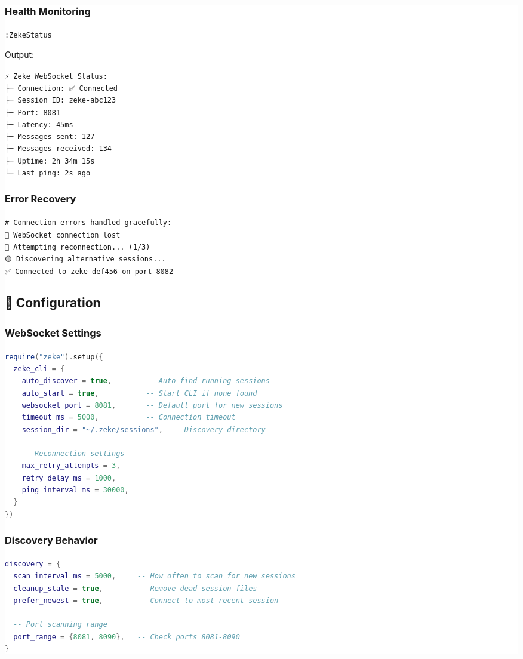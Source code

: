 ### Health Monitoring
```vim
:ZekeStatus
```

Output:
```
⚡ Zeke WebSocket Status:
├─ Connection: ✅ Connected
├─ Session ID: zeke-abc123
├─ Port: 8081
├─ Latency: 45ms
├─ Messages sent: 127
├─ Messages received: 134
├─ Uptime: 2h 34m 15s
└─ Last ping: 2s ago
```

### Error Recovery
```vim
# Connection errors handled gracefully:
🔴 WebSocket connection lost
🔄 Attempting reconnection... (1/3)
🟡 Discovering alternative sessions...
✅ Connected to zeke-def456 on port 8082
```

## 🔧 Configuration

### WebSocket Settings
```lua
require("zeke").setup({
  zeke_cli = {
    auto_discover = true,        -- Auto-find running sessions
    auto_start = true,           -- Start CLI if none found
    websocket_port = 8081,       -- Default port for new sessions
    timeout_ms = 5000,           -- Connection timeout
    session_dir = "~/.zeke/sessions",  -- Discovery directory

    -- Reconnection settings
    max_retry_attempts = 3,
    retry_delay_ms = 1000,
    ping_interval_ms = 30000,
  }
})
```

### Discovery Behavior
```lua
discovery = {
  scan_interval_ms = 5000,     -- How often to scan for new sessions
  cleanup_stale = true,        -- Remove dead session files
  prefer_newest = true,        -- Connect to most recent session

  -- Port scanning range
  port_range = {8081, 8090},   -- Check ports 8081-8090
}
```
